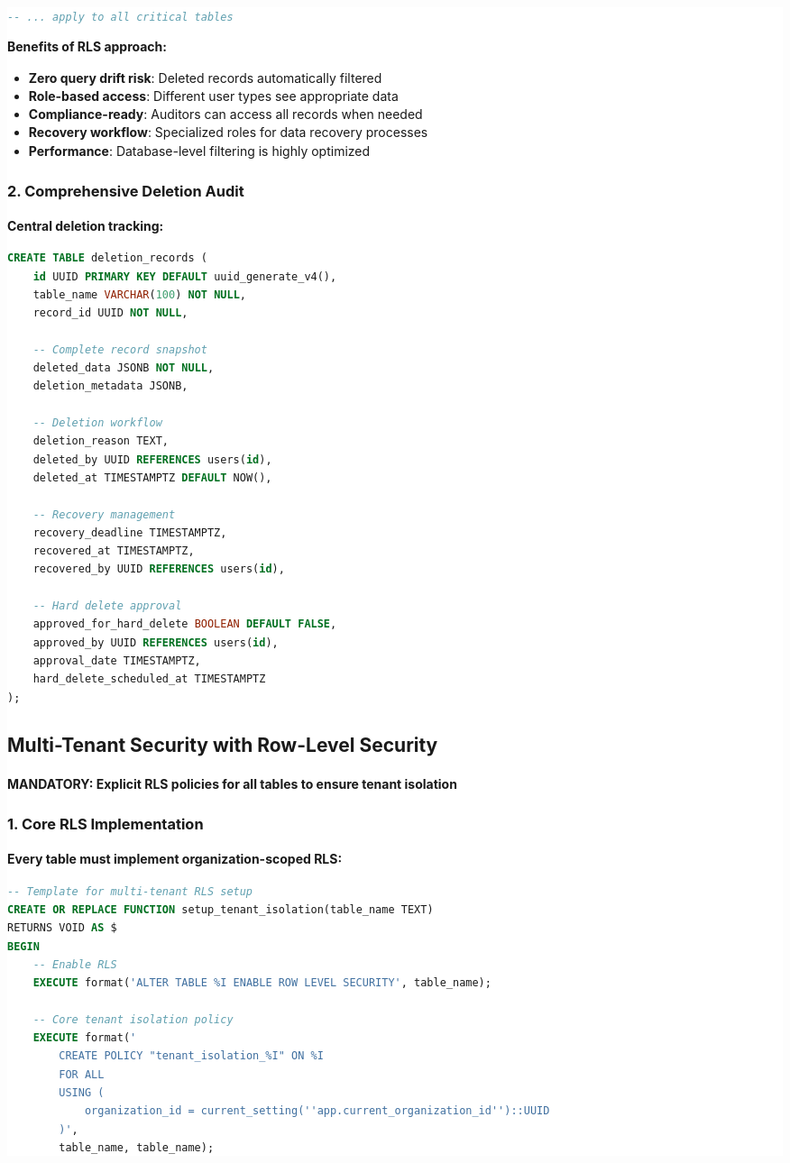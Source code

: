```sql
-- ... apply to all critical tables
```

**Benefits of RLS approach:**
- **Zero query drift risk**: Deleted records automatically filtered
- **Role-based access**: Different user types see appropriate data
- **Compliance-ready**: Auditors can access all records when needed
- **Recovery workflow**: Specialized roles for data recovery processes
- **Performance**: Database-level filtering is highly optimized

### 2. Comprehensive Deletion Audit

**Central deletion tracking:**
```sql
CREATE TABLE deletion_records (
    id UUID PRIMARY KEY DEFAULT uuid_generate_v4(),
    table_name VARCHAR(100) NOT NULL,
    record_id UUID NOT NULL,
    
    -- Complete record snapshot
    deleted_data JSONB NOT NULL,
    deletion_metadata JSONB,
    
    -- Deletion workflow
    deletion_reason TEXT,
    deleted_by UUID REFERENCES users(id),
    deleted_at TIMESTAMPTZ DEFAULT NOW(),
    
    -- Recovery management
    recovery_deadline TIMESTAMPTZ,
    recovered_at TIMESTAMPTZ,
    recovered_by UUID REFERENCES users(id),
    
    -- Hard delete approval
    approved_for_hard_delete BOOLEAN DEFAULT FALSE,
    approved_by UUID REFERENCES users(id),
    approval_date TIMESTAMPTZ,
    hard_delete_scheduled_at TIMESTAMPTZ
);
```

## Multi-Tenant Security with Row-Level Security

**MANDATORY: Explicit RLS policies for all tables to ensure tenant isolation**

### 1. Core RLS Implementation

**Every table must implement organization-scoped RLS:**
```sql
-- Template for multi-tenant RLS setup
CREATE OR REPLACE FUNCTION setup_tenant_isolation(table_name TEXT)
RETURNS VOID AS $
BEGIN
    -- Enable RLS
    EXECUTE format('ALTER TABLE %I ENABLE ROW LEVEL SECURITY', table_name);
    
    -- Core tenant isolation policy
    EXECUTE format('
        CREATE POLICY "tenant_isolation_%I" ON %I
        FOR ALL
        USING (
            organization_id = current_setting(''app.current_organization_id'')::UUID
        )', 
        table_name, table_name);
```